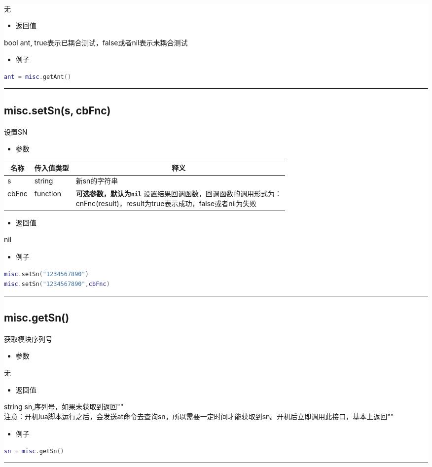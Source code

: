 无

* 返回值

bool ant, true表示已耦合测试，false或者nil表示未耦合测试

* 例子

```lua
ant = misc.getAnt()
```

---

## misc.setSn(s, cbFnc)

设置SN

* 参数

|名称|传入值类型|释义|
|-|-|-|
|s|string|新sn的字符串|
|cbFnc|function|**可选参数，默认为`nil`** 设置结果回调函数，回调函数的调用形式为：<br>cnFnc(result)，result为true表示成功，false或者nil为失败|

* 返回值

nil

* 例子

```lua
misc.setSn("1234567890")
misc.setSn("1234567890",cbFnc)
```

---

## misc.getSn()

获取模块序列号

* 参数

无

* 返回值

string sn,序列号，如果未获取到返回""<br>注意：开机lua脚本运行之后，会发送at命令去查询sn，所以需要一定时间才能获取到sn。开机后立即调用此接口，基本上返回""

* 例子

```lua
sn = misc.getSn()
```

---
